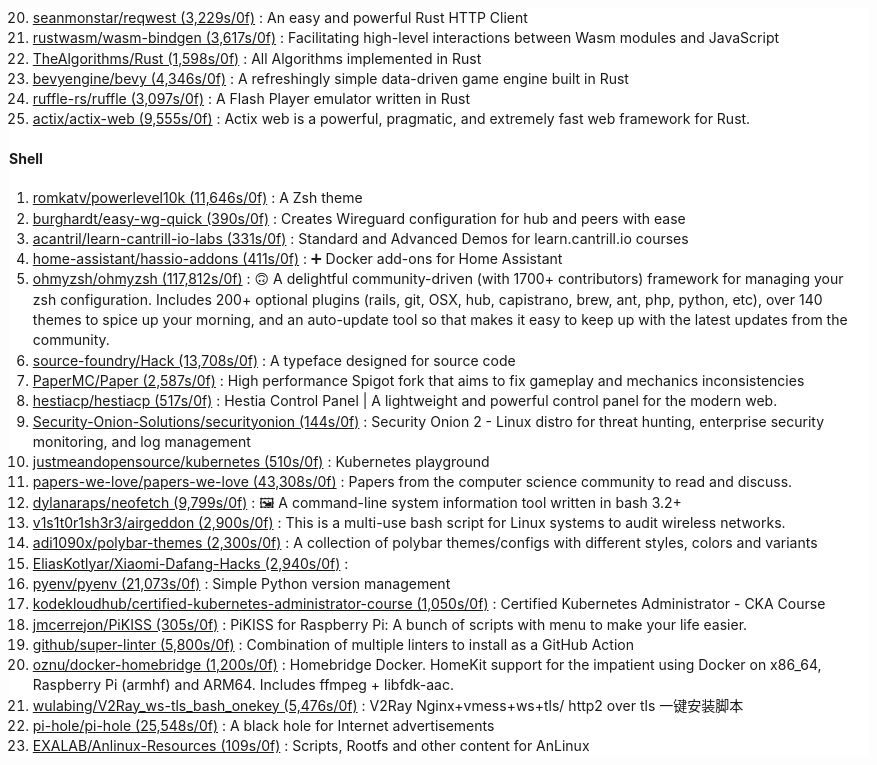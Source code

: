20. [seanmonstar/reqwest (3,229s/0f)](https://github.com/seanmonstar/reqwest) : An easy and powerful Rust HTTP Client
21. [rustwasm/wasm-bindgen (3,617s/0f)](https://github.com/rustwasm/wasm-bindgen) : Facilitating high-level interactions between Wasm modules and JavaScript
22. [TheAlgorithms/Rust (1,598s/0f)](https://github.com/TheAlgorithms/Rust) : All Algorithms implemented in Rust
23. [bevyengine/bevy (4,346s/0f)](https://github.com/bevyengine/bevy) : A refreshingly simple data-driven game engine built in Rust
24. [ruffle-rs/ruffle (3,097s/0f)](https://github.com/ruffle-rs/ruffle) : A Flash Player emulator written in Rust
25. [actix/actix-web (9,555s/0f)](https://github.com/actix/actix-web) : Actix web is a powerful, pragmatic, and extremely fast web framework for Rust.

#### Shell
1. [romkatv/powerlevel10k (11,646s/0f)](https://github.com/romkatv/powerlevel10k) : A Zsh theme
2. [burghardt/easy-wg-quick (390s/0f)](https://github.com/burghardt/easy-wg-quick) : Creates Wireguard configuration for hub and peers with ease
3. [acantril/learn-cantrill-io-labs (331s/0f)](https://github.com/acantril/learn-cantrill-io-labs) : Standard and Advanced Demos for learn.cantrill.io courses
4. [home-assistant/hassio-addons (411s/0f)](https://github.com/home-assistant/hassio-addons) : ➕ Docker add-ons for Home Assistant
5. [ohmyzsh/ohmyzsh (117,812s/0f)](https://github.com/ohmyzsh/ohmyzsh) : 🙃 A delightful community-driven (with 1700+ contributors) framework for managing your zsh configuration. Includes 200+ optional plugins (rails, git, OSX, hub, capistrano, brew, ant, php, python, etc), over 140 themes to spice up your morning, and an auto-update tool so that makes it easy to keep up with the latest updates from the community.
6. [source-foundry/Hack (13,708s/0f)](https://github.com/source-foundry/Hack) : A typeface designed for source code
7. [PaperMC/Paper (2,587s/0f)](https://github.com/PaperMC/Paper) : High performance Spigot fork that aims to fix gameplay and mechanics inconsistencies
8. [hestiacp/hestiacp (517s/0f)](https://github.com/hestiacp/hestiacp) : Hestia Control Panel | A lightweight and powerful control panel for the modern web.
9. [Security-Onion-Solutions/securityonion (144s/0f)](https://github.com/Security-Onion-Solutions/securityonion) : Security Onion 2 - Linux distro for threat hunting, enterprise security monitoring, and log management
10. [justmeandopensource/kubernetes (510s/0f)](https://github.com/justmeandopensource/kubernetes) : Kubernetes playground
11. [papers-we-love/papers-we-love (43,308s/0f)](https://github.com/papers-we-love/papers-we-love) : Papers from the computer science community to read and discuss.
12. [dylanaraps/neofetch (9,799s/0f)](https://github.com/dylanaraps/neofetch) : 🖼️ A command-line system information tool written in bash 3.2+
13. [v1s1t0r1sh3r3/airgeddon (2,900s/0f)](https://github.com/v1s1t0r1sh3r3/airgeddon) : This is a multi-use bash script for Linux systems to audit wireless networks.
14. [adi1090x/polybar-themes (2,300s/0f)](https://github.com/adi1090x/polybar-themes) : A collection of polybar themes/configs with different styles, colors and variants
15. [EliasKotlyar/Xiaomi-Dafang-Hacks (2,940s/0f)](https://github.com/EliasKotlyar/Xiaomi-Dafang-Hacks) : 
16. [pyenv/pyenv (21,073s/0f)](https://github.com/pyenv/pyenv) : Simple Python version management
17. [kodekloudhub/certified-kubernetes-administrator-course (1,050s/0f)](https://github.com/kodekloudhub/certified-kubernetes-administrator-course) : Certified Kubernetes Administrator - CKA Course
18. [jmcerrejon/PiKISS (305s/0f)](https://github.com/jmcerrejon/PiKISS) : PiKISS for Raspberry Pi: A bunch of scripts with menu to make your life easier.
19. [github/super-linter (5,800s/0f)](https://github.com/github/super-linter) : Combination of multiple linters to install as a GitHub Action
20. [oznu/docker-homebridge (1,200s/0f)](https://github.com/oznu/docker-homebridge) : Homebridge Docker. HomeKit support for the impatient using Docker on x86_64, Raspberry Pi (armhf) and ARM64. Includes ffmpeg + libfdk-aac.
21. [wulabing/V2Ray_ws-tls_bash_onekey (5,476s/0f)](https://github.com/wulabing/V2Ray_ws-tls_bash_onekey) : V2Ray Nginx+vmess+ws+tls/ http2 over tls 一键安装脚本
22. [pi-hole/pi-hole (25,548s/0f)](https://github.com/pi-hole/pi-hole) : A black hole for Internet advertisements
23. [EXALAB/Anlinux-Resources (109s/0f)](https://github.com/EXALAB/Anlinux-Resources) : Scripts, Rootfs and other content for AnLinux
